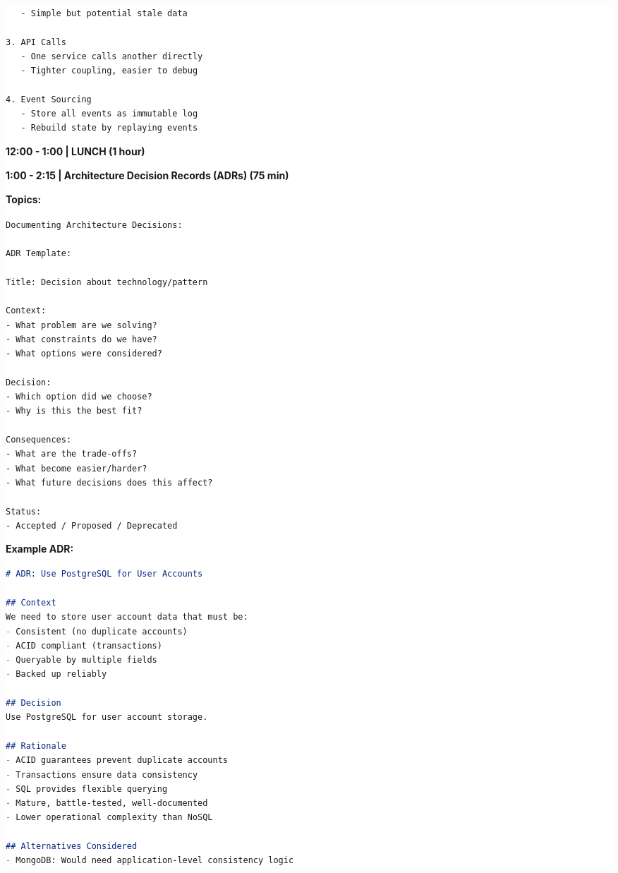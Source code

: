 ```
   - Simple but potential stale data

3. API Calls
   - One service calls another directly
   - Tighter coupling, easier to debug

4. Event Sourcing
   - Store all events as immutable log
   - Rebuild state by replaying events
```

**12:00 - 1:00 | LUNCH (1 hour)**

**1:00 - 2:15 | Architecture Decision Records (ADRs) (75 min)**

**Topics:**

```
Documenting Architecture Decisions:

ADR Template:

Title: Decision about technology/pattern

Context:
- What problem are we solving?
- What constraints do we have?
- What options were considered?

Decision:
- Which option did we choose?
- Why is this the best fit?

Consequences:
- What are the trade-offs?
- What become easier/harder?
- What future decisions does this affect?

Status:
- Accepted / Proposed / Deprecated
```

**Example ADR:**

```markdown
# ADR: Use PostgreSQL for User Accounts

## Context
We need to store user account data that must be:
- Consistent (no duplicate accounts)
- ACID compliant (transactions)
- Queryable by multiple fields
- Backed up reliably

## Decision
Use PostgreSQL for user account storage.

## Rationale
- ACID guarantees prevent duplicate accounts
- Transactions ensure data consistency
- SQL provides flexible querying
- Mature, battle-tested, well-documented
- Lower operational complexity than NoSQL

## Alternatives Considered
- MongoDB: Would need application-level consistency logic
```